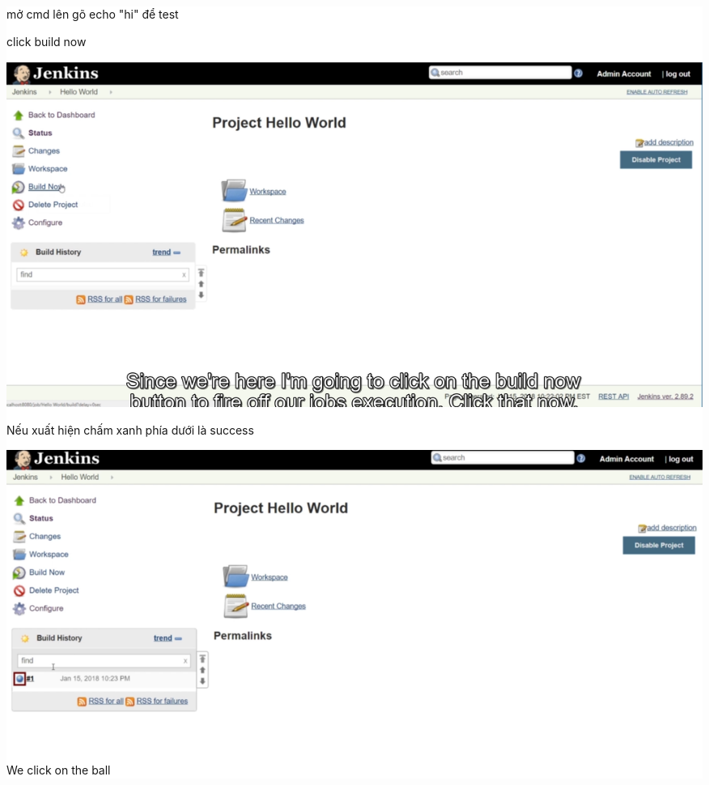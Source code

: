 mở cmd lên gõ echo "hi" để test

click build now

![image-20200621214653305](jenkins-bootcamp.assets/image-20200621214653305.png)

Nếu xuất hiện chấm xanh phía dưới là success

![image-20200621215257888](jenkins-bootcamp.assets/image-20200621215257888.png)

We click on the ball
